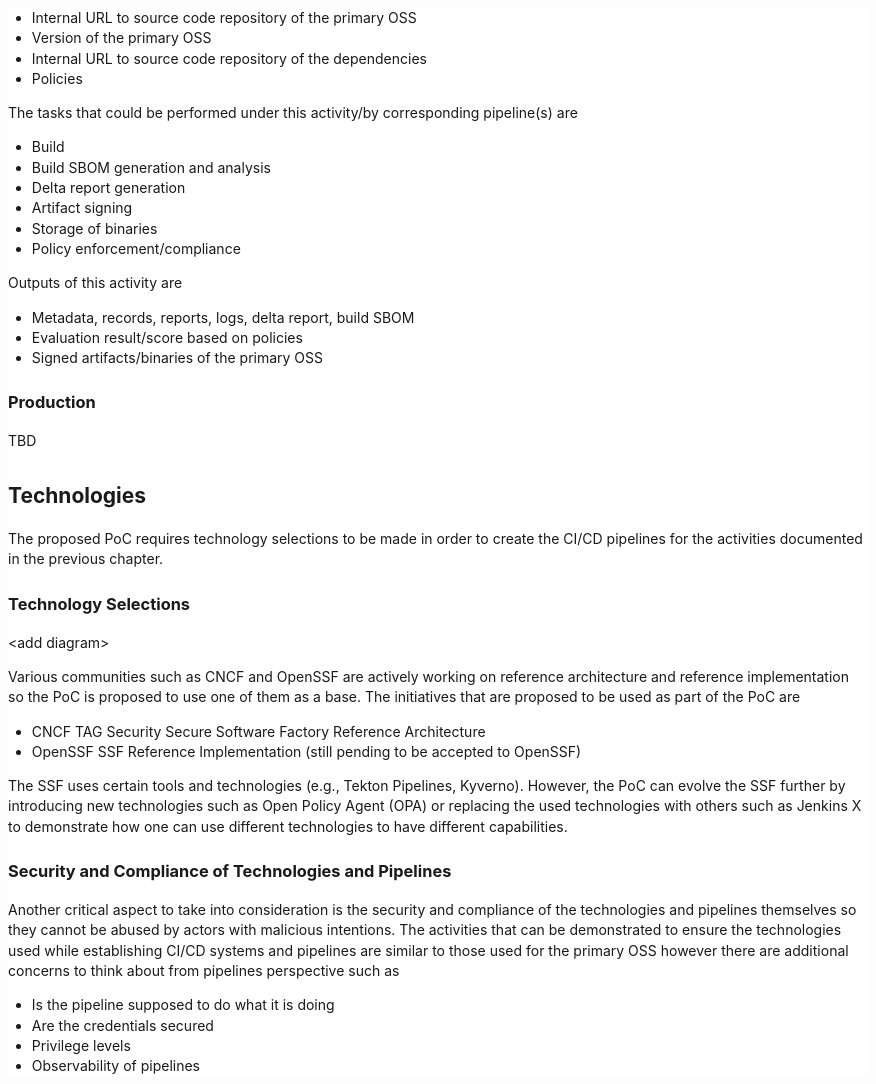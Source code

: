 * Internal URL to source code repository of the primary OSS
* Version of the primary OSS
* Internal URL to source code repository of the dependencies
* Policies

The tasks that could be performed under this activity/by corresponding pipeline(s) are

* Build
* Build SBOM generation and analysis
* Delta report generation
* Artifact signing
* Storage of binaries
* Policy enforcement/compliance

Outputs of this activity are

* Metadata, records, reports, logs, delta report, build SBOM
* Evaluation result/score based on policies
* Signed artifacts/binaries of the primary OSS

### Production

TBD

## Technologies

The proposed PoC requires technology selections to be made in order to create the CI/CD pipelines for the activities documented in the previous chapter.

### Technology Selections

\<add diagram\>

Various communities such as CNCF and OpenSSF are actively working on reference architecture and reference implementation so the PoC is proposed to use one of them as a base. The initiatives that are proposed to be used as part of the PoC are

* CNCF TAG Security Secure Software Factory Reference Architecture
* OpenSSF SSF Reference Implementation (still pending to be accepted to OpenSSF)

The SSF uses certain tools and technologies (e.g., Tekton Pipelines, Kyverno). However, the PoC can evolve the SSF further by introducing new technologies such as Open Policy Agent (OPA) or replacing the used technologies with others such as Jenkins X to demonstrate how one can use different technologies to have different capabilities.

### Security and Compliance of Technologies and Pipelines

Another critical aspect to take into consideration is the security and compliance of the technologies and pipelines themselves so they cannot be abused by actors with malicious intentions. The activities that can be demonstrated to ensure the technologies used while establishing CI/CD systems and pipelines are similar to those used for the primary OSS however there are additional concerns to think about from pipelines perspective such as

* Is the pipeline supposed to do what it is doing
* Are the credentials secured
* Privilege levels
* Observability of pipelines
